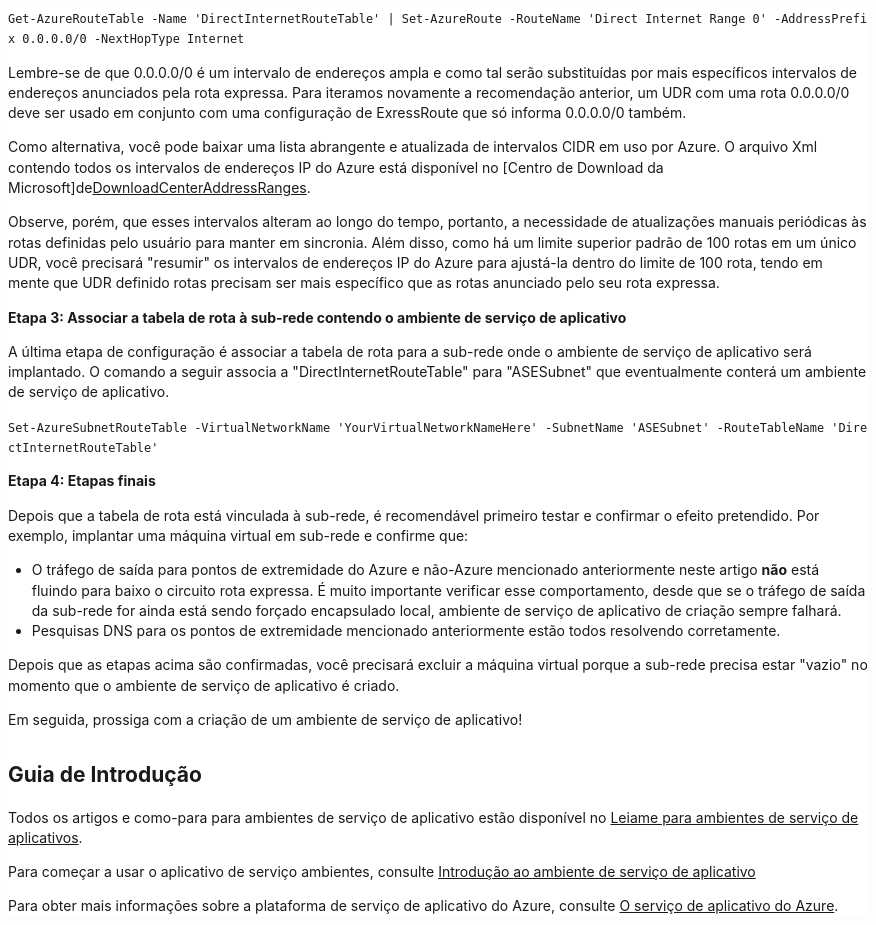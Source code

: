     Get-AzureRouteTable -Name 'DirectInternetRouteTable' | Set-AzureRoute -RouteName 'Direct Internet Range 0' -AddressPrefix 0.0.0.0/0 -NextHopType Internet

Lembre-se de que 0.0.0.0/0 é um intervalo de endereços ampla e como tal serão substituídas por mais específicos intervalos de endereços anunciados pela rota expressa.  Para iteramos novamente a recomendação anterior, um UDR com uma rota 0.0.0.0/0 deve ser usado em conjunto com uma configuração de ExressRoute que só informa 0.0.0.0/0 também. 

Como alternativa, você pode baixar uma lista abrangente e atualizada de intervalos CIDR em uso por Azure.  O arquivo Xml contendo todos os intervalos de endereços IP do Azure está disponível no [Centro de Download da Microsoft]de[DownloadCenterAddressRanges].  

Observe, porém, que esses intervalos alteram ao longo do tempo, portanto, a necessidade de atualizações manuais periódicas às rotas definidas pelo usuário para manter em sincronia.  Além disso, como há um limite superior padrão de 100 rotas em um único UDR, você precisará "resumir" os intervalos de endereços IP do Azure para ajustá-la dentro do limite de 100 rota, tendo em mente que UDR definido rotas precisam ser mais específico que as rotas anunciado pelo seu rota expressa.  


**Etapa 3: Associar a tabela de rota à sub-rede contendo o ambiente de serviço de aplicativo**

A última etapa de configuração é associar a tabela de rota para a sub-rede onde o ambiente de serviço de aplicativo será implantado.  O comando a seguir associa a "DirectInternetRouteTable" para "ASESubnet" que eventualmente conterá um ambiente de serviço de aplicativo.

    Set-AzureSubnetRouteTable -VirtualNetworkName 'YourVirtualNetworkNameHere' -SubnetName 'ASESubnet' -RouteTableName 'DirectInternetRouteTable'


**Etapa 4: Etapas finais**

Depois que a tabela de rota está vinculada à sub-rede, é recomendável primeiro testar e confirmar o efeito pretendido.  Por exemplo, implantar uma máquina virtual em sub-rede e confirme que:


- O tráfego de saída para pontos de extremidade do Azure e não-Azure mencionado anteriormente neste artigo **não** está fluindo para baixo o circuito rota expressa.  É muito importante verificar esse comportamento, desde que se o tráfego de saída da sub-rede for ainda está sendo forçado encapsulado local, ambiente de serviço de aplicativo de criação sempre falhará. 
- Pesquisas DNS para os pontos de extremidade mencionado anteriormente estão todos resolvendo corretamente. 

Depois que as etapas acima são confirmadas, você precisará excluir a máquina virtual porque a sub-rede precisa estar "vazio" no momento que o ambiente de serviço de aplicativo é criado.
 
Em seguida, prossiga com a criação de um ambiente de serviço de aplicativo!

## <a name="getting-started"></a>Guia de Introdução
Todos os artigos e como-para para ambientes de serviço de aplicativo estão disponível no [Leiame para ambientes de serviço de aplicativos](../app-service/app-service-app-service-environments-readme.md).

Para começar a usar o aplicativo de serviço ambientes, consulte [Introdução ao ambiente de serviço de aplicativo][IntroToAppServiceEnvironment]

Para obter mais informações sobre a plataforma de serviço de aplicativo do Azure, consulte [O serviço de aplicativo do Azure][AzureAppService].


[virtualnetwork]: http://azure.microsoft.com/services/virtual-network/
[ExpressRoute]: http://azure.microsoft.com/services/expressroute/
[requiredports]: http://azure.microsoft.com/documentation/articles/app-service-app-service-environment-control-inbound-traffic/
[NetworkSecurityGroups]: http://azure.microsoft.com/documentation/articles/virtual-networks-nsg/
[UDROverview]: http://azure.microsoft.com/documentation/articles/virtual-networks-udr-overview/
[UDRHowTo]: http://azure.microsoft.com/documentation/articles/virtual-networks-udr-how-to/
[HowToCreateAnAppServiceEnvironment]: http://azure.microsoft.com/documentation/articles/app-service-web-how-to-create-an-app-service-environment/
[AzureDownloads]: http://azure.microsoft.com/en-us/downloads/ 
[DownloadCenterAddressRanges]: http://www.microsoft.com/download/details.aspx?id=41653  
[NetworkSecurityGroups]: https://azure.microsoft.com/documentation/articles/virtual-networks-nsg/
[AzureAppService]: http://azure.microsoft.com/documentation/articles/app-service-value-prop-what-is/
[IntroToAppServiceEnvironment]:  http://azure.microsoft.com/documentation/articles/app-service-app-service-environment-intro/
[NewPortal]:  https://portal.azure.com